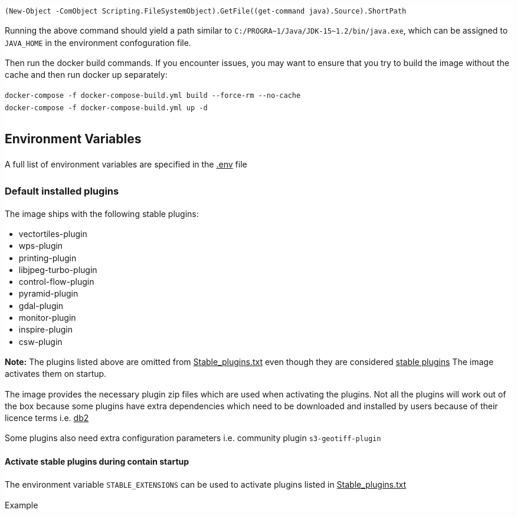 ```pwsh
(New-Object -ComObject Scripting.FileSystemObject).GetFile((get-command java).Source).ShortPath
```

Running the above command should yield a path similar to `C:/PROGRA~1/Java/JDK-15~1.2/bin/java.exe`, which can be 
assigned to `JAVA_HOME` in the environment confoguration file.

Then run the docker build commands. If you encounter issues, you may want to ensure that you try to build the image 
without the cache and then run docker up separately:

```pwsh
docker-compose -f docker-compose-build.yml build --force-rm --no-cache
docker-compose -f docker-compose-build.yml up -d
```

## Environment Variables
A full list of environment variables are specified in the [.env](https://github.com/kartoza/docker-geoserver/blob/master/.env) file

### Default installed  plugins

The image ships with the following stable plugins:
* vectortiles-plugin
* wps-plugin
* printing-plugin
* libjpeg-turbo-plugin
* control-flow-plugin
* pyramid-plugin
* gdal-plugin
* monitor-plugin
* inspire-plugin
* csw-plugin

**Note:** The plugins listed above are omitted from [Stable_plugins.txt](https://github.com/kartoza/docker-geoserver/blob/master/build_data/stable_plugins.txt)
even though they are considered [stable plugins](https://sourceforge.net/projects/geoserver/files/GeoServer/2.23.2/extensions/)
The image activates them on startup.

The image provides the necessary plugin zip files which are used when activating the
plugins. Not all the plugins will work out of the box because some plugins have
extra dependencies which need to be downloaded and installed by users because of
their licence terms i.e. [db2](https://docs.geoserver.org/stable/en/user/data/database/db2.html)

Some  plugins also need extra configuration parameters i.e. community plugin `s3-geotiff-plugin`

####  Activate stable plugins during contain startup

The environment variable `STABLE_EXTENSIONS` can be used to activate plugins listed in
[Stable_plugins.txt](https://github.com/kartoza/docker-geoserver/blob/master/build_data/stable_plugins.txt)

Example
